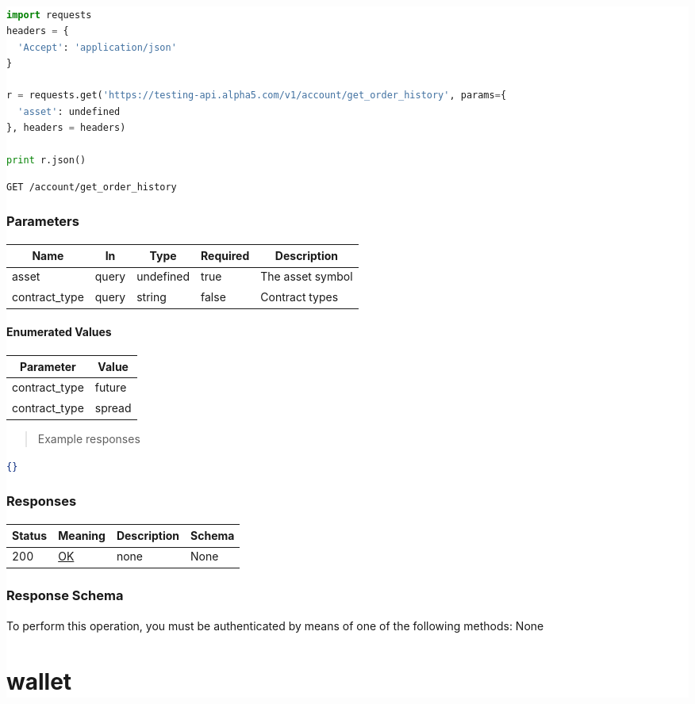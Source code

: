 ```python
import requests
headers = {
  'Accept': 'application/json'
}

r = requests.get('https://testing-api.alpha5.com/v1/account/get_order_history', params={
  'asset': undefined
}, headers = headers)

print r.json()

```

`GET /account/get_order_history`

<h3 id="retrieves-history-of-orders-that-have-been-partially-or-fully-filled.-parameters">Parameters</h3>

|Name|In|Type|Required|Description|
|---|---|---|---|---|
|asset|query|undefined|true|The asset symbol|
|contract_type|query|string|false|Contract types|

#### Enumerated Values

|Parameter|Value|
|---|---|
|contract_type|future|
|contract_type|spread|

> Example responses

```json
{}
```

<h3 id="retrieves-history-of-orders-that-have-been-partially-or-fully-filled.-responses">Responses</h3>

|Status|Meaning|Description|Schema|
|---|---|---|---|
|200|[OK](https://tools.ietf.org/html/rfc7231#section-6.3.1)|none|None|

<h3 id="retrieves-history-of-orders-that-have-been-partially-or-fully-filled.-responseschema">Response Schema</h3>

<aside class="warning">
To perform this operation, you must be authenticated by means of one of the following methods:
None
</aside>

<h1 id="alpha5-documentation-wallet">wallet</h1>
